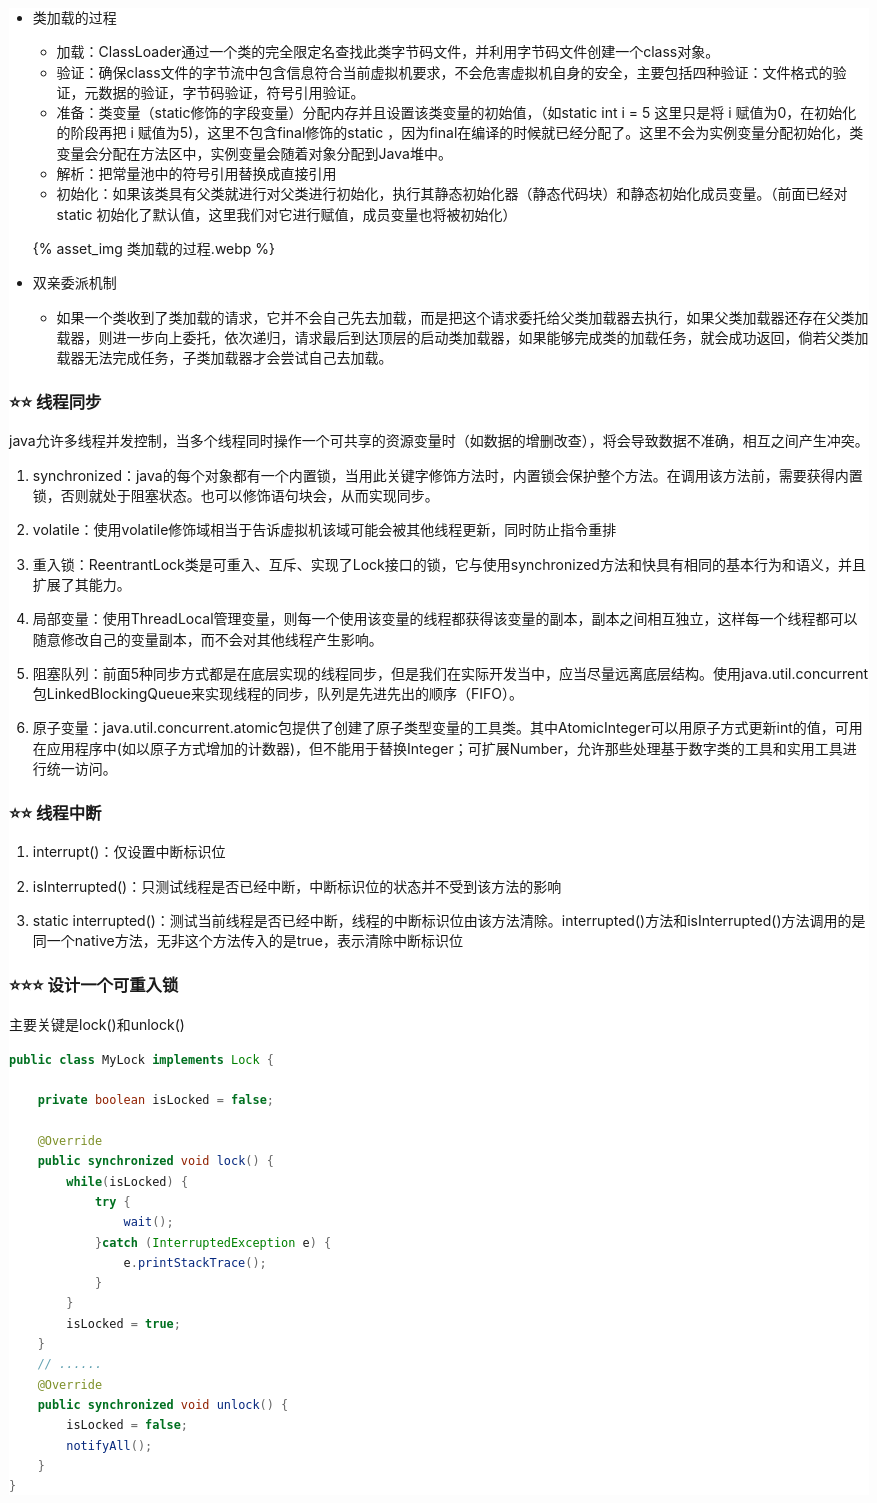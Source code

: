 - 类加载的过程
  - 加载：ClassLoader通过一个类的完全限定名查找此类字节码文件，并利用字节码文件创建一个class对象。
  - 验证：确保class文件的字节流中包含信息符合当前虚拟机要求，不会危害虚拟机自身的安全，主要包括四种验证：文件格式的验证，元数据的验证，字节码验证，符号引用验证。
  - 准备：类变量（static修饰的字段变量）分配内存并且设置该类变量的初始值，（如static int i = 5 这里只是将 i 赋值为0，在初始化的阶段再把 i 赋值为5)，这里不包含final修饰的static ，因为final在编译的时候就已经分配了。这里不会为实例变量分配初始化，类变量会分配在方法区中，实例变量会随着对象分配到Java堆中。
  - 解析：把常量池中的符号引用替换成直接引用
  - 初始化：如果该类具有父类就进行对父类进行初始化，执行其静态初始化器（静态代码块）和静态初始化成员变量。（前面已经对static 初始化了默认值，这里我们对它进行赋值，成员变量也将被初始化）

  {% asset_img 类加载的过程.webp %}

- 双亲委派机制
  - 如果一个类收到了类加载的请求，它并不会自己先去加载，而是把这个请求委托给父类加载器去执行，如果父类加载器还存在父类加载器，则进一步向上委托，依次递归，请求最后到达顶层的启动类加载器，如果能够完成类的加载任务，就会成功返回，倘若父类加载器无法完成任务，子类加载器才会尝试自己去加载。

### ⭐⭐ 线程同步

java允许多线程并发控制，当多个线程同时操作一个可共享的资源变量时（如数据的增删改查），将会导致数据不准确，相互之间产生冲突。

1. synchronized：java的每个对象都有一个内置锁，当用此关键字修饰方法时，内置锁会保护整个方法。在调用该方法前，需要获得内置锁，否则就处于阻塞状态。也可以修饰语句块会，从而实现同步。

2. volatile：使用volatile修饰域相当于告诉虚拟机该域可能会被其他线程更新，同时防止指令重排

3. 重入锁：ReentrantLock类是可重入、互斥、实现了Lock接口的锁，它与使用synchronized方法和快具有相同的基本行为和语义，并且扩展了其能力。

4. 局部变量：使用ThreadLocal管理变量，则每一个使用该变量的线程都获得该变量的副本，副本之间相互独立，这样每一个线程都可以随意修改自己的变量副本，而不会对其他线程产生影响。

5. 阻塞队列：前面5种同步方式都是在底层实现的线程同步，但是我们在实际开发当中，应当尽量远离底层结构。使用java.util.concurrent包LinkedBlockingQueue<E>来实现线程的同步，队列是先进先出的顺序（FIFO）。

6. 原子变量：java.util.concurrent.atomic包提供了创建了原子类型变量的工具类。其中AtomicInteger可以用原子方式更新int的值，可用在应用程序中(如以原子方式增加的计数器)，但不能用于替换Integer；可扩展Number，允许那些处理基于数字类的工具和实用工具进行统一访问。

### ⭐⭐ 线程中断

1. interrupt()：仅设置中断标识位

2. isInterrupted()：只测试线程是否已经中断，中断标识位的状态并不受到该方法的影响

3. static interrupted()：测试当前线程是否已经中断，线程的中断标识位由该方法清除。interrupted()方法和isInterrupted()方法调用的是同一个native方法，无非这个方法传入的是true，表示清除中断标识位

### ⭐⭐⭐ 设计一个可重入锁

主要关键是lock()和unlock()

``` java
public class MyLock implements Lock {

    private boolean isLocked = false;

    @Override
    public synchronized void lock() {
        while(isLocked) {
            try {
                wait();
            }catch (InterruptedException e) {
                e.printStackTrace();
            }
        }
        isLocked = true;
    }
    // ......
    @Override
    public synchronized void unlock() {
        isLocked = false;
        notifyAll();
    }
}
```
